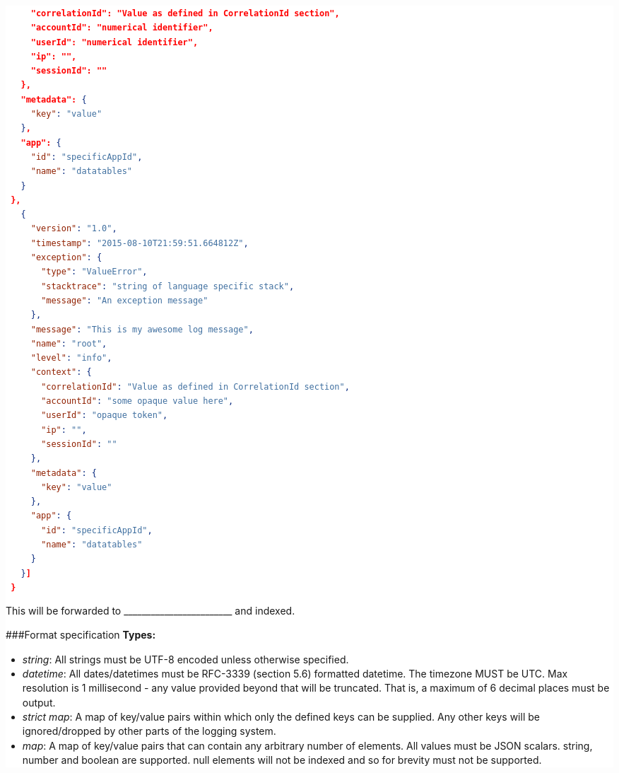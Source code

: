 ```json
     "correlationId": "Value as defined in CorrelationId section",
     "accountId": "numerical identifier",
     "userId": "numerical identifier",
     "ip": "",
     "sessionId": ""
   },
   "metadata": {
     "key": "value"
   },
   "app": {
     "id": "specificAppId",
     "name": "datatables"
   }
 },
   {
     "version": "1.0",
     "timestamp": "2015-08-10T21:59:51.664812Z",
     "exception": {
       "type": "ValueError",
       "stacktrace": "string of language specific stack",
       "message": "An exception message"
     },
     "message": "This is my awesome log message",
     "name": "root",
     "level": "info",
     "context": {
       "correlationId": "Value as defined in CorrelationId section",
       "accountId": "some opaque value here",
       "userId": "opaque token",
       "ip": "",
       "sessionId": ""
     },
     "metadata": {
       "key": "value"
     },
     "app": {
       "id": "specificAppId",
       "name": "datatables"
     }
   }]
 }
 ```

This will be forwarded to ________________________ and indexed.

###Format specification
**Types:**

- *string*: All strings must be UTF-8 encoded unless otherwise specified.
- *datetime*: All dates/datetimes must be RFC-3339 (section 5.6) formatted datetime. The timezone MUST be UTC. Max resolution is 1 millisecond - any value provided beyond that will be truncated. That is, a maximum of 6 decimal places must be output.
- *strict map*: A map of key/value pairs within which only the defined keys can be supplied. Any other keys will be ignored/dropped by other parts of the logging system.
- *map*: A map of key/value pairs that can contain any arbitrary number of elements. All values must be JSON scalars. string, number and boolean are supported. null elements will not be indexed and so for brevity must not be supported.

